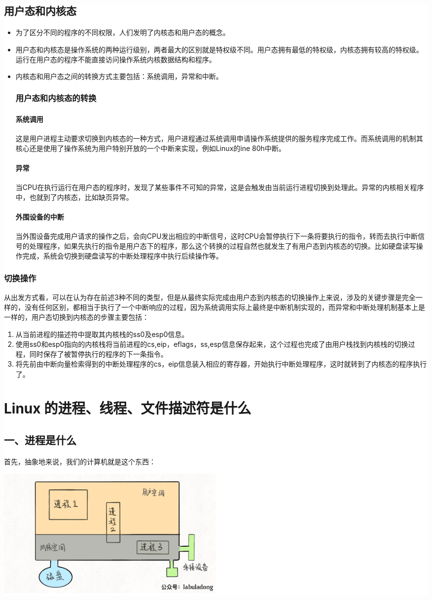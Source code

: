 ## 用户态和内核态

- 为了区分不同的程序的不同权限，人们发明了内核态和用户态的概念。
- 用户态和内核态是操作系统的两种运行级别，两者最大的区别就是特权级不同。用户态拥有最低的特权级，内核态拥有较高的特权级。 运行在用户态的程序不能直接访问操作系统内核数据结构和程序。
- 内核态和用户态之间的转换方式主要包括：系统调用，异常和中断。
  
  ### 用户态和内核态的转换
  
  #### 系统调用
  
  这是用户进程主动要求切换到内核态的一种方式，用户进程通过系统调用申请操作系统提供的服务程序完成工作。而系统调用的机制其核心还是使用了操作系统为用户特别开放的一个中断来实现，例如Linux的ine 80h中断。
  
  #### 异常
  
  当CPU在执行运行在用户态的程序时，发现了某些事件不可知的异常，这是会触发由当前运行进程切换到处理此。异常的内核相关程序中，也就到了内核态，比如缺页异常。
  
  #### 外围设备的中断
  
  当外围设备完成用户请求的操作之后，会向CPU发出相应的中断信号，这时CPU会暂停执行下一条将要执行的指令，转而去执行中断信号的处理程序，如果先执行的指令是用户态下的程序，那么这个转换的过程自然也就发生了有用户态到内核态的切换。比如硬盘读写操作完成，系统会切换到硬盘读写的中断处理程序中执行后续操作等。

### 切换操作

从出发方式看，可以在认为存在前述3种不同的类型，但是从最终实际完成由用户态到内核态的切换操作上来说，涉及的关键步骤是完全一样的，没有任何区别，都相当于执行了一个中断响应的过程，因为系统调用实际上最终是中断机制实现的，而异常和中断处理机制基本上是一样的，用户态切换到内核态的步骤主要包括：

1. 从当前进程的描述符中提取其内核栈的ss0及esp0信息。
2. 使用ss0和esp0指向的内核栈将当前进程的cs,eip，eflags，ss,esp信息保存起来，这个过程也完成了由用户栈找到内核栈的切换过程，同时保存了被暂停执行的程序的下一条指令。
3. 将先前由中断向量检索得到的中断处理程序的cs，eip信息装入相应的寄存器，开始执行中断处理程序，这时就转到了内核态的程序执行了。

# Linux 的进程、线程、文件描述符是什么

## 一、进程是什么

首先，抽象地来说，我们的计算机就是这个东西：

<img src="../img/Linux/进程是什么.png" width="50%" />
